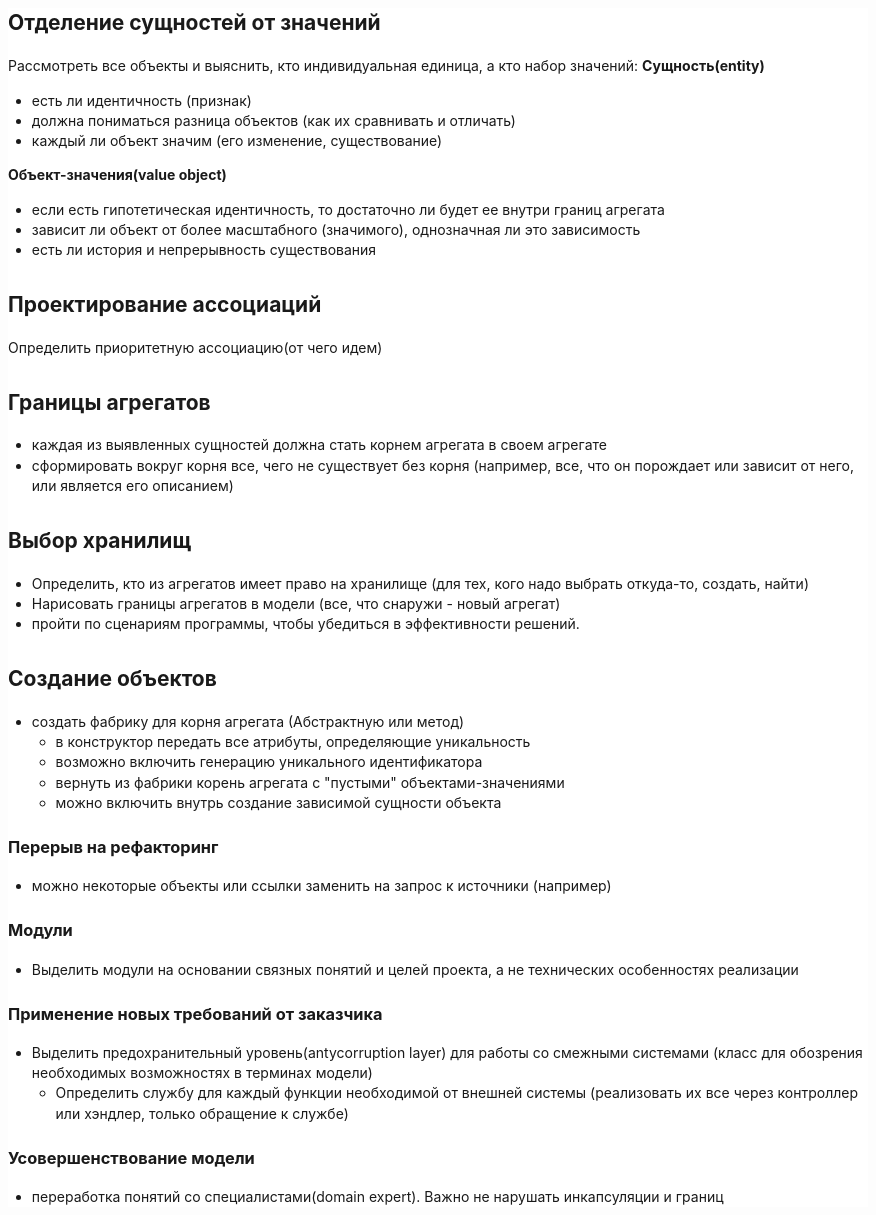 ## Отделение сущностей от значений
Рассмотреть все объекты и выяснить, кто индивидуальная единица, а кто набор значений:
**Сущность(entity)**
* есть ли идентичность (признак)
* должна пониматься разница объектов (как их сравнивать и отличать)
* каждый ли объект значим (его изменение, существование)

**Объект-значения(value object)**
* если есть гипотетическая идентичность, то достаточно ли будет ее внутри границ агрегата
* зависит ли объект от более масштабного (значимого), однозначная ли это зависимость
* есть ли история и непрерывность существования

## Проектирование ассоциаций
Определить приоритетную ассоциацию(от чего идем)

## Границы агрегатов
* каждая из выявленных сущностей должна стать корнем агрегата в своем агрегате
* сформировать вокруг корня все, чего не существует без корня (например, все, что он порождает или зависит от него, или является его описанием)

## Выбор хранилищ
* Определить, кто из агрегатов имеет право на хранилище (для тех, кого надо выбрать откуда-то, создать, найти)
* Нарисовать границы агрегатов в модели (все, что снаружи  - новый агрегат)
* пройти по сценариям программы, чтобы убедиться в эффективности решений.

## Создание объектов
* создать фабрику для корня агрегата (Абстрактную или метод)
    * в конструктор передать все атрибуты, определяющие уникальность 
    * возможно включить генерацию уникального идентификатора
    * вернуть из фабрики корень агрегата с "пустыми" объектами-значениями
    * можно включить внутрь создание зависимой сущности объекта 

### Перерыв на рефакторинг
* можно некоторые объекты или ссылки заменить на запрос к источники (например)

### Модули
* Выделить модули на основании связных понятий и целей проекта, а не технических особенностях реализации

### Применение новых требований от заказчика
* Выделить предохранительный уровень(antycorruption layer) для работы со смежными системами (класс для обозрения необходимых возможностях в терминах модели)
    * Определить службу для каждый функции необходимой от внешней системы (реализовать их все через контроллер или хэндлер, только обращение к службе)

### Усовершенствование модели
* переработка понятий со специалистами(domain expert). Важно не нарушать инкапсуляции и границ
